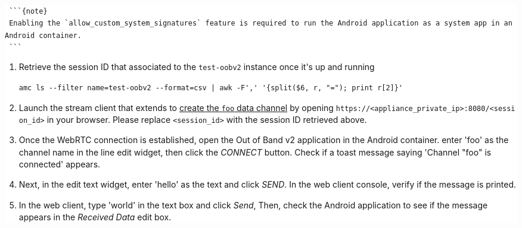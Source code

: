 
     ```{note}
     Enabling the `allow_custom_system_signatures` feature is required to run the Android application as a system app in an Android container.
     ```

  1. Retrieve the session ID that associated to the `test-oobv2` instance once it's up and running

         amc ls --filter name=test-oobv2 --format=csv | awk -F',' '{split($6, r, "="); print r[2]}'

  1. Launch the stream client that extends to [create the `foo` data channel](https://documentation.ubuntu.com/anbox-cloud/en/latest/howto/stream/exchange-oob-data/#prepare-your-web-application) by opening `https://<appliance_private_ip>:8080/<session_id>` in your browser. Please replace `<session_id>` with the session ID retrieved above.
  1. Once the WebRTC connection is established, open the Out of Band v2 application in the Android container. enter 'foo' as the channel name in the line edit widget, then click the *CONNECT* button. Check if a toast message saying 'Channel "foo" is connected' appears.
  1. Next, in the edit text widget, enter 'hello' as the text and click *SEND*. In the web client console, verify if the message is printed.
  1. In the web client, type 'world' in the text box and click *Send*, Then, check the Android application to see if the message appears in the *Received Data* edit box.
